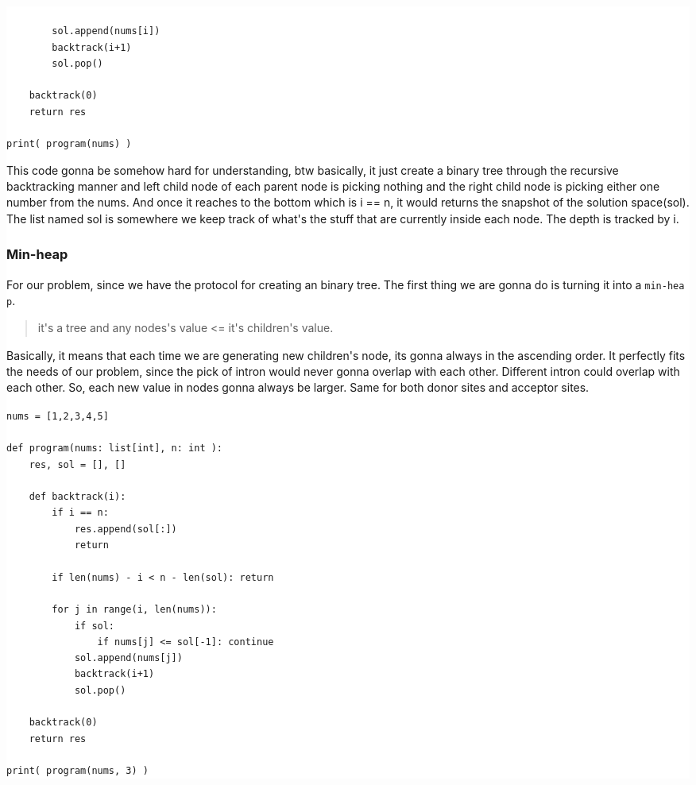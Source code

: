 ```

        sol.append(nums[i])
        backtrack(i+1)
        sol.pop()

    backtrack(0)
    return res

print( program(nums) )
```

This code gonna be somehow hard for understanding, btw basically, it just create a binary tree through the recursive backtracking manner and left child node of each parent node is picking nothing and the right child node is picking either one number from the nums. And once it reaches to the bottom which is i == n, it would returns the snapshot of the solution space(sol). The list named sol is somewhere we keep track of what's the stuff that are currently inside each node. The depth is tracked by i.

### Min-heap ###

For our problem, since we have the protocol for creating an binary tree. The first thing we are gonna do is turning it into a `min-heap`.

> it's a tree and any nodes's value <= it's children's value.   

Basically, it means that each time we are generating new children's node, its gonna always in the ascending order. It perfectly fits the needs of our problem, since the pick of intron would never gonna overlap with each other. Different intron could overlap with each other. So, each new value in nodes gonna always be larger. Same for both donor sites and acceptor sites.

```
nums = [1,2,3,4,5]

def program(nums: list[int], n: int ):
    res, sol = [], []

    def backtrack(i):
        if i == n:
            res.append(sol[:])
            return
        
        if len(nums) - i < n - len(sol): return

        for j in range(i, len(nums)):
            if sol:
                if nums[j] <= sol[-1]: continue
            sol.append(nums[j])
            backtrack(i+1)
            sol.pop()

    backtrack(0)
    return res

print( program(nums, 3) )
```
